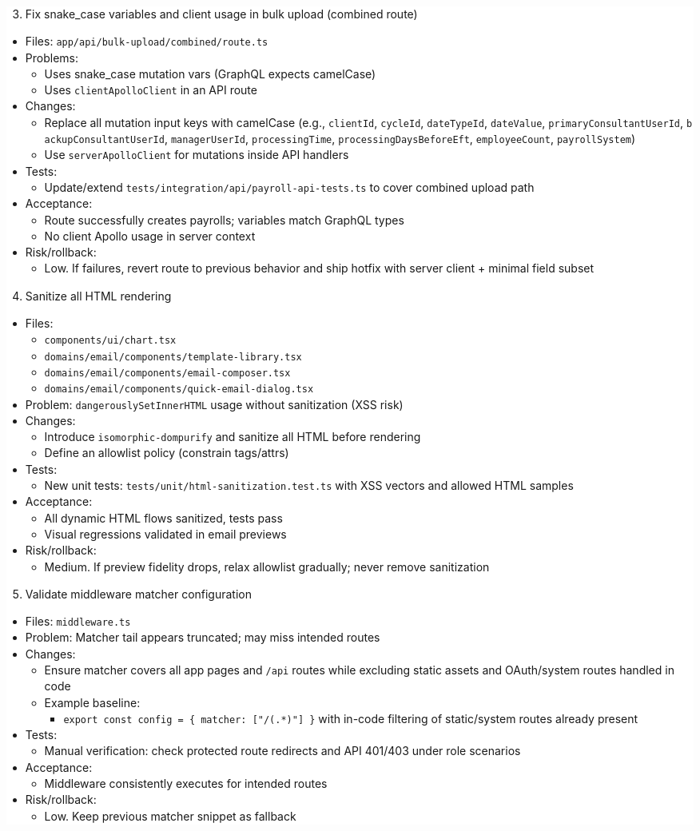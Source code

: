 3. Fix snake_case variables and client usage in bulk upload (combined route)

- Files: `app/api/bulk-upload/combined/route.ts`
- Problems:
  - Uses snake_case mutation vars (GraphQL expects camelCase)
  - Uses `clientApolloClient` in an API route
- Changes:
  - Replace all mutation input keys with camelCase (e.g., `clientId`, `cycleId`, `dateTypeId`, `dateValue`, `primaryConsultantUserId`, `backupConsultantUserId`, `managerUserId`, `processingTime`, `processingDaysBeforeEft`, `employeeCount`, `payrollSystem`)
  - Use `serverApolloClient` for mutations inside API handlers
- Tests:
  - Update/extend `tests/integration/api/payroll-api-tests.ts` to cover combined upload path
- Acceptance:
  - Route successfully creates payrolls; variables match GraphQL types
  - No client Apollo usage in server context
- Risk/rollback:
  - Low. If failures, revert route to previous behavior and ship hotfix with server client + minimal field subset

4. Sanitize all HTML rendering

- Files:
  - `components/ui/chart.tsx`
  - `domains/email/components/template-library.tsx`
  - `domains/email/components/email-composer.tsx`
  - `domains/email/components/quick-email-dialog.tsx`
- Problem: `dangerouslySetInnerHTML` usage without sanitization (XSS risk)
- Changes:
  - Introduce `isomorphic-dompurify` and sanitize all HTML before rendering
  - Define an allowlist policy (constrain tags/attrs)
- Tests:
  - New unit tests: `tests/unit/html-sanitization.test.ts` with XSS vectors and allowed HTML samples
- Acceptance:
  - All dynamic HTML flows sanitized, tests pass
  - Visual regressions validated in email previews
- Risk/rollback:
  - Medium. If preview fidelity drops, relax allowlist gradually; never remove sanitization

5. Validate middleware matcher configuration

- Files: `middleware.ts`
- Problem: Matcher tail appears truncated; may miss intended routes
- Changes:
  - Ensure matcher covers all app pages and `/api` routes while excluding static assets and OAuth/system routes handled in code
  - Example baseline:
    - `export const config = { matcher: ["/(.*)"] }` with in-code filtering of static/system routes already present
- Tests:
  - Manual verification: check protected route redirects and API 401/403 under role scenarios
- Acceptance:
  - Middleware consistently executes for intended routes
- Risk/rollback:
  - Low. Keep previous matcher snippet as fallback
